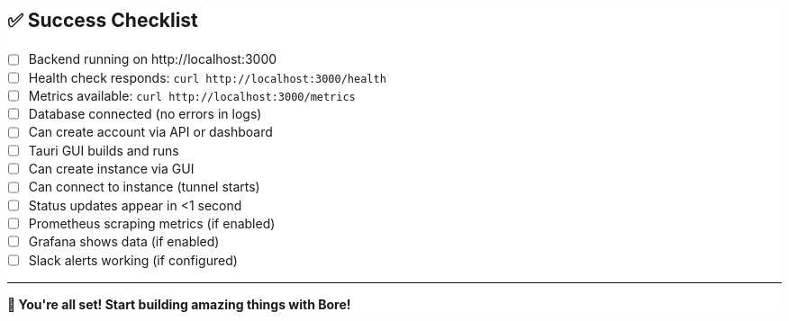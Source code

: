 
## ✅ Success Checklist

- [ ] Backend running on http://localhost:3000
- [ ] Health check responds: `curl http://localhost:3000/health`
- [ ] Metrics available: `curl http://localhost:3000/metrics`
- [ ] Database connected (no errors in logs)
- [ ] Can create account via API or dashboard
- [ ] Tauri GUI builds and runs
- [ ] Can create instance via GUI
- [ ] Can connect to instance (tunnel starts)
- [ ] Status updates appear in <1 second
- [ ] Prometheus scraping metrics (if enabled)
- [ ] Grafana shows data (if enabled)
- [ ] Slack alerts working (if configured)

---

**🎉 You're all set! Start building amazing things with Bore!**
